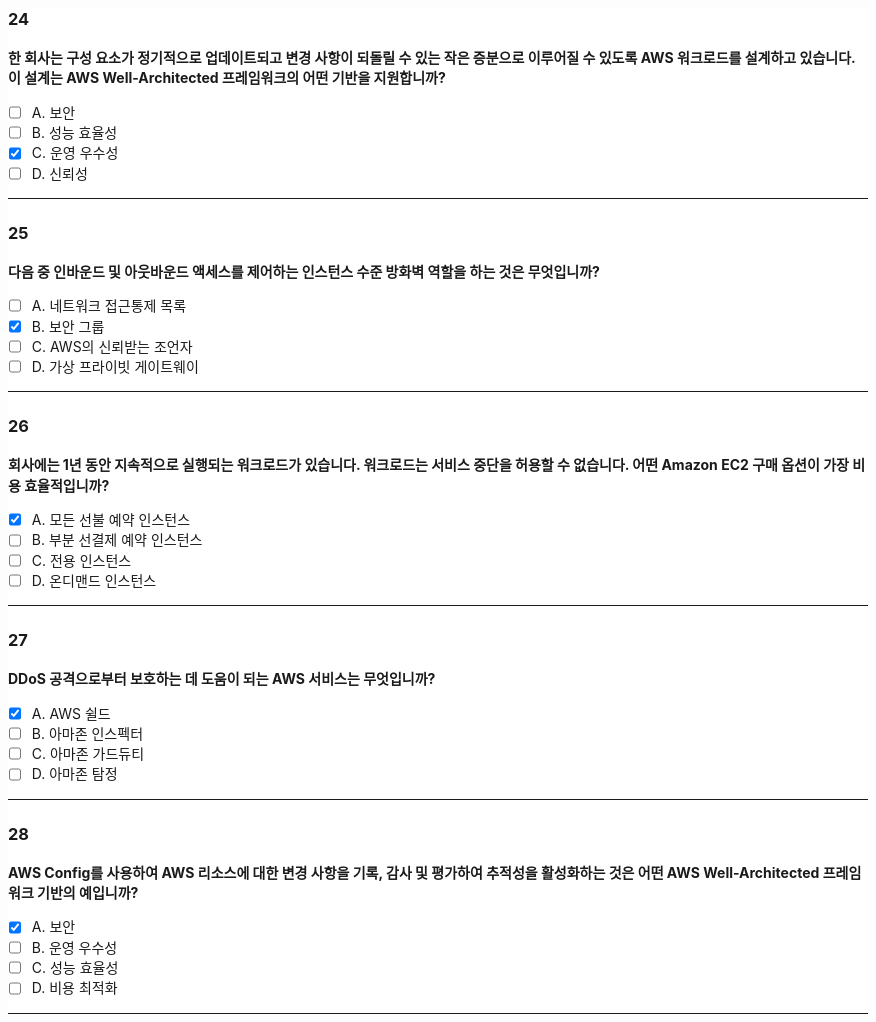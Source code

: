 
### 24

**한 회사는 구성 요소가 정기적으로 업데이트되고 변경 사항이 되돌릴 수 있는 작은 증분으로 이루어질 수 있도록 AWS 워크로드를 설계하고 있습니다.
이 설계는 AWS Well-Architected 프레임워크의 어떤 기반을 지원합니까?**

- [ ] A. 보안
- [ ] B. 성능 효율성
- [x] C. 운영 우수성
- [ ] D. 신뢰성

---

### 25

**다음 중 인바운드 및 아웃바운드 액세스를 제어하는 인스턴스 수준 방화벽 역할을 하는 것은 무엇입니까?**

- [ ] A. 네트워크 접근통제 목록
- [x] B. 보안 그룹
- [ ] C. AWS의 신뢰받는 조언자
- [ ] D. 가상 프라이빗 게이트웨이

---

### 26

**회사에는 1년 동안 지속적으로 실행되는 워크로드가 있습니다. 워크로드는 서비스 중단을 허용할 수 없습니다.
어떤 Amazon EC2 구매 옵션이 가장 비용 효율적입니까?**

- [x] A. 모든 선불 예약 인스턴스
- [ ] B. 부분 선결제 예약 인스턴스
- [ ] C. 전용 인스턴스
- [ ] D. 온디맨드 인스턴스

---

### 27

**DDoS 공격으로부터 보호하는 데 도움이 되는 AWS 서비스는 무엇입니까?**

- [x] A. AWS 쉴드
- [ ] B. 아마존 인스펙터
- [ ] C. 아마존 가드듀티
- [ ] D. 아마존 탐정

---

### 28

**AWS Config를 사용하여 AWS 리소스에 대한 변경 사항을 기록, 감사 및 평가하여 추적성을 활성화하는 것은 어떤 AWS Well-Architected 프레임워크 기반의 예입니까?**

- [x] A. 보안
- [ ] B. 운영 우수성
- [ ] C. 성능 효율성
- [ ] D. 비용 최적화

---